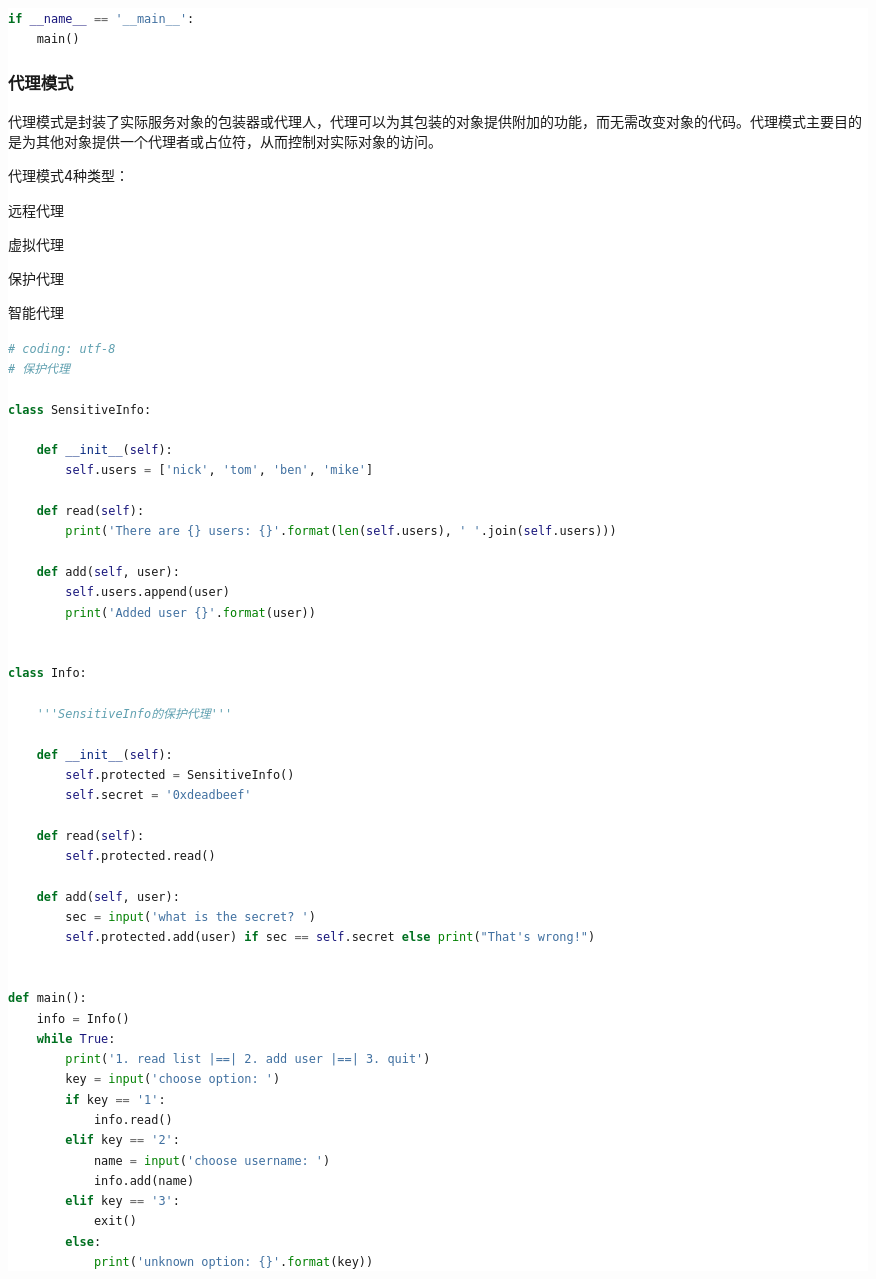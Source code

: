 ```python
if __name__ == '__main__':
    main()

```

### 代理模式

代理模式是封装了实际服务对象的包装器或代理人，代理可以为其包装的对象提供附加的功能，而无需改变对象的代码。代理模式主要目的是为其他对象提供一个代理者或占位符，从而控制对实际对象的访问。

代理模式4种类型：

远程代理

虚拟代理

保护代理

智能代理

```python
# coding: utf-8
# 保护代理

class SensitiveInfo:

    def __init__(self):
        self.users = ['nick', 'tom', 'ben', 'mike']

    def read(self):
        print('There are {} users: {}'.format(len(self.users), ' '.join(self.users)))

    def add(self, user):
        self.users.append(user)
        print('Added user {}'.format(user))


class Info:

    '''SensitiveInfo的保护代理'''

    def __init__(self):
        self.protected = SensitiveInfo()
        self.secret = '0xdeadbeef'

    def read(self):
        self.protected.read()

    def add(self, user):
        sec = input('what is the secret? ')
        self.protected.add(user) if sec == self.secret else print("That's wrong!")


def main():
    info = Info()
    while True:
        print('1. read list |==| 2. add user |==| 3. quit')
        key = input('choose option: ')
        if key == '1':
            info.read()
        elif key == '2':
            name = input('choose username: ')
            info.add(name)
        elif key == '3':
            exit()
        else:
            print('unknown option: {}'.format(key))
```